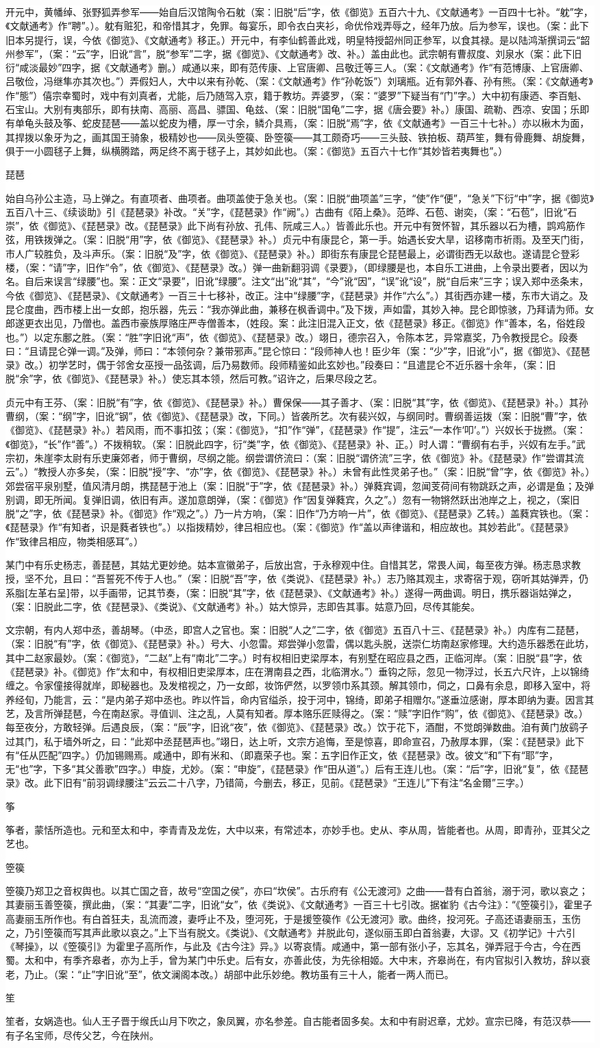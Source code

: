 开元中，黄幡绰、张野狐弄参军——始自后汉馆陶令石躭（案：旧脱“后”字，依《御览》五百六十九、《文献通考》一百四十七补。“躭”字，《文献通考》作“聘”。）。躭有赃犯，和帝惜其才，免罪。每宴乐，即令衣白夹衫，命优伶戏弄辱之，经年乃放。后为参军，误也。（案：此下旧本另提行，误，今依《御览》、《文献通考》移正。）开元中，有李仙鹤善此戏，明皇特授韶州同正参军，以食其禄。是以陆鸿渐撰词云“韶州参军”，（案：“云”字，旧讹“言”，脱“参军”二字，据《御览》、《文献通考》改、补。）盖由此也。武宗朝有曹叔度、刘泉水（案：此下旧衍“咸淡最妙”四字，据《文献通考》删。）咸通以来，即有范传康、上官唐卿、吕敬迁等三人。（案：《文献通考》作“有范博康、上官唐卿、吕敬俭，冯继隼亦其次也。”）弄假妇人，大中以来有孙乾、（案：《文献通考》作“孙乾饭”）刘璃瓶。近有郭外春、孙有熊。（案：《文献通考》作“態”）僖宗幸蜀时，戏中有刘真者，尤能，后乃随驾入京，籍于教坊。弄婆罗，（案：“婆罗”下疑当有“门”字。）大中初有康迺、李百魁、石宝山。大别有夷部乐，即有扶南、高丽、高昌、骠国、龟兹、（案：旧脱“国龟”二字，据《唐会要》补。）康国、疏勒、西凉、安国；乐即有单龟头鼓及筝、蛇皮琵琶——盖以蛇皮为槽，厚一寸余，鳞介具焉，（案：旧脱“焉”字，依《文献通考》一百三十七补。）亦以楸木为面，其捍拨以象牙为之，画其国王骑象，极精妙也——凤头箜篌、卧箜篌——其工颇奇巧——三头鼓、铁拍板、葫芦笙，舞有骨鹿舞、胡旋舞，俱于一小圆毬子上舞，纵横腾踏，两足终不离于毬子上，其妙如此也。（案：《御览》五百六十七作“其妙皆若夷舞也”。）  

琵琶  

始自乌孙公主造，马上弹之。有直项者、曲项者。曲项盖使于急关也。（案：旧脱“曲项盖”三字，“使”作“便”，“急关”下衍“中”字，据《御览》五百八十三、《续谈助》引《琵琶录》补改。“关”字，《琵琶录》作“阙”。）古曲有《陌上桑》。范晔、石苞、谢奕，（案：“石苞”，旧讹“石崇”，依《御览》、《琵琶录》改。《琵琶录》此下尚有孙放、孔伟、阮咸三人。）皆善此乐也。开元中有贺怀智，其乐器以石为槽，鹍鸡筋作弦，用铁拨弹之。（案：旧脱“用”字，依《御览》、《琵琶录》补。）贞元中有康昆仑，第一手。始遇长安大旱，诏移南市祈雨。及至天门街，市人广较胜负，及斗声乐。（案：旧脱“及”字，依《御览》、《琵琶录》补。）即街东有康昆仑琵琶最上，必谓街西无以敌也。遂请昆仑登彩楼，（案：“请”字，旧作“令”，依《御览》、《琵琶录》改。）弹一曲新翻羽调《录要》，（即绿腰是也，本自乐工进曲，上令录出要者，因以为名。自后来误言“绿腰”也。案：正文“录要”，旧讹“绿腰”。注文“出”讹“其”，“今”讹“因”，“误”讹“设”，脱“自后来”三字；误入郑中丞条末，今依《御览》、《琵琶录》、《文献通考》一百三十七移补，改正。注中“绿腰”字，《琵琶录》并作“六么”。）其街西亦建一楼，东市大诮之。及昆仑度曲，西市楼上出一女郎，抱乐器，先云：“我亦弹此曲，兼移在枫香调中。”及下拨，声如雷，其妙入神。昆仑即惊骇，乃拜请为师。女郎遂更衣出见，乃僧也。盖西市豪族厚赂庄严寺僧善本，（姓段。案：此注旧混入正文，依《琵琶录》移正。《御览》作“善本，名，俗姓段也。”）以定东鄽之胜。（案：“胜”字旧讹“声”，依《御览》、《琵琶录》改。）翊日，德宗召入，令陈本艺，异常嘉奖，乃令教授昆仑。段奏曰：“且请昆仑弹一调。”及弹，师曰：“本领何杂？兼带邪声。”昆仑惊曰：“段师神人也！臣少年（案：“少”字，旧讹“小”，据《御览》、《琵琶录》改。）初学艺时，偶于邻舍女巫授一品弦调，后乃易数师。段师精鉴如此玄妙也。”段奏曰：“且遣昆仑不近乐器十余年，（案：旧脱“余”字，依《御览》、《琵琶录》补。）使忘其本领，然后可教。”诏许之，后果尽段之艺。  

贞元中有王芬、（案：旧脱“有”字，依《御览》、《琵琶录》补。）曹保保——其子善才、（案：旧脱“其”字，依《御览》、《琵琶录》补。）其孙曹纲，（案：“纲”字，旧讹“钢”，依《御览》、《琵琶录》改，下同。）皆袭所艺。次有裴兴奴，与纲同时。曹纲善运拨（案：旧脱“曹”字，依《御览》、《琵琶录》补。）若风雨，而不事扣弦；（案：《御览》，“扣”作“弹”，《琵琶录》作“提”，注云“一本作‘叩’。”）兴奴长于拢撚。（案：《御览》，“长”作“善”。）不拨稍软。（案：旧脱此四字，衍“类”字，依《御览》、《琵琶录》补、正。）时人谓：“曹纲有右手，兴奴有左手。”武宗初，朱崖李太尉有乐吏廉郊者，师于曹纲，尽纲之能。纲尝谓侪流曰：（案：旧脱“谓侪流”三字，依《御览》补。《琵琶录》作“尝谓其流云”。）“教授人亦多矣，（案：旧脱“授”字、“亦”字，依《御览》、《琵琶录》补。）未曾有此性灵弟子也。”（案：旧脱“曾”字，依《御览》补。）郊尝宿平泉别墅，值风清月朗，携琵琶于池上（案：旧脱“于”字，依《琵琶录》补。）弹蕤宾调，忽闻芰荷间有物跳跃之声，必谓是鱼；及弹别调，即无所闻。复弹旧调，依旧有声。遂加意朗弹，（案：《御览》作“因复弹蕤宾，久之”。）忽有一物锵然跃出池岸之上，视之，（案旧脱“之”字，依《琵琶录》补。《御览》作“观之”。）乃一片方响，（案：旧作“乃方响一片”，依《御览》、《琵琶录》乙转。）盖蕤宾铁也。（案：《琵琶录》作“有知者，识是蕤者铁也”。）以指拨精妙，律吕相应也。（案：《御览》作“盖以声律谐和，相应故也。其妙若此”。《琵琶录》作“致律吕相应，物类相感耳”。）  

某门中有乐史杨志，善琵琶，其姑尤更妙绝。姑本宣徽弟子，后放出宫，于永穆观中住。自惜其艺，常畏人闻，每至夜方弹。杨志恳求教授，坚不允，且曰：“吾誓死不传于人也。”（案：旧脱“吾”字，依《类说》、《琵琶录》补。）志乃赂其观主，求寄宿于观，窃听其姑弹弄，仍系脂[左革右呈]带，以手画带，记其节奏，（案：旧脱“其”字，依《琵琶录》、《文献通考》补。）遂得一两曲调。明日，携乐器诣姑弹之，（案：旧脱此二字，依《琵琶录》、《类说》、《文献通考》补。）姑大惊异，志即告其事。姑意乃回，尽传其能矣。  

文宗朝，有内人郑中丞，善胡琴。（中丞，即宫人之官也。案：旧脱“人之”二字，依《御览》五百八十三、《琵琶录》补。）内库有二琵琶，（案：旧脱“有”字，依《御览》、《琵琶录》补。）号大、小忽雷。郑尝弹小忽雷，偶以匙头脱，送崇仁坊南赵家修理。大约造乐器悉在此坊，其中二赵家最妙。（案：《御览》，“二赵”上有“南北”二字。）时有权相旧吏梁厚本，有别墅在昭应县之西，正临河岸。（案：旧脱“县”字，依《琵琶录》补。《御览》作“太和中，有权相旧吏梁厚本，庄在渭南县之西，北临渭水。”）垂钩之际，忽见一物浮过，长五六尺许，上以锦绮缠之。令家僮接得就岸，即秘器也。及发棺视之，乃一女郎，妆饰俨然，以罗领巾系其颈。解其领巾，伺之，口鼻有余息，即移入室中，将养经旬，乃能言，云：“是内弟子郑中丞也。昨以忤旨，命内官缢杀，投于河中，锦绮，即弟子相赠尔。”遂垂泣感谢，厚本即纳为妻。因言其艺，及言所弹琵琶，今在南赵家。寻值训、注之乱，人莫有知者。厚本赂乐匠赎得之。（案：“赎”字旧作“购”，依《御览》、《琵琶录》改。）每至夜分，方敢轻弹。后遇良辰，（案：“辰”字，旧讹“夜”，依《御览》、《琵琶录》改。）饮于花下，酒酣，不觉朗弹数曲。洎有黄门放鹞子过其门，私于墙外听之，曰：“此郑中丞琵琶声也。”翊日，达上听，文宗方追悔，至是惊喜，即命宣召，乃赦厚本罪，（案：《琵琶录》此下有“任从匹配”四字。）仍加锡赐焉。咸通中，即有米和、（即嘉荣子也。案：五字旧作正文，依《琵琶录》改。彼文“和”下有“耶”字，无“也”字，下多“其父善歌”四字。）申旋，尤妙。（案：“申旋”，《琵琶录》作“田从道”。）后有王连儿也。（案：“后”字，旧讹“复”，依《琵琶录》改。此下旧有“前羽调绿腰注”云云二十八字，乃错简，今删去，移正，见前。《琵琶录》“王连儿”下有注“名金爾”三字。）  

筝  

筝者，蒙恬所造也。元和至太和中，李青青及龙佐，大中以来，有常述本，亦妙手也。史从、李从周，皆能者也。从周，即青孙，亚其父之艺也。  

箜篌  

箜篌乃郑卫之音权舆也。以其亡国之音，故号“空国之侯”，亦曰“坎侯”。古乐府有《公无渡河》之曲——昔有白首翁，溺于河，歌以哀之；其妻丽玉善箜篌，撰此曲，（案：“其妻”二字，旧讹“女”，依《类说》、《文献通考》一百三十七引改。据崔豹《古今注》：“《箜篌引》，霍里子高妻丽玉所作也。有白首狂夫，乱流而渡，妻呼止不及，堕河死，于是援箜篌作《公无渡河》歌。曲终，投河死。子高还语妻丽玉，玉伤之，乃引箜篌而写其声此歌以哀之。”上下当有脱文。《类说》、《文献通考》并脱此句，遂似丽玉即白首翁妻，大谬。又《初学记》十六引《琴操》，以《箜篌引》为霍里子高所作，与此及《古今注》异。》以寄哀情。咸通中，第一部有张小子，忘其名，弹弄冠于今古，今在西蜀。太和中，有季齐皋者，亦为上手，曾为某门中乐史。后有女，亦善此伎，为先徐相姬。大中末，齐皋尚在，有内官拟引入教坊，辞以衰老，乃止。（案：“止”字旧讹“至”，依文澜阁本改。）胡部中此乐妙绝。教坊虽有三十人，能者一两人而已。  

笙  

笙者，女娲造也。仙人王子晋于缑氏山月下吹之，象凤翼，亦名参差。自古能者固多矣。太和中有尉迟章，尤妙。宣宗已降，有范汉恭——有子名宝师，尽传父艺，今在陕州。  
